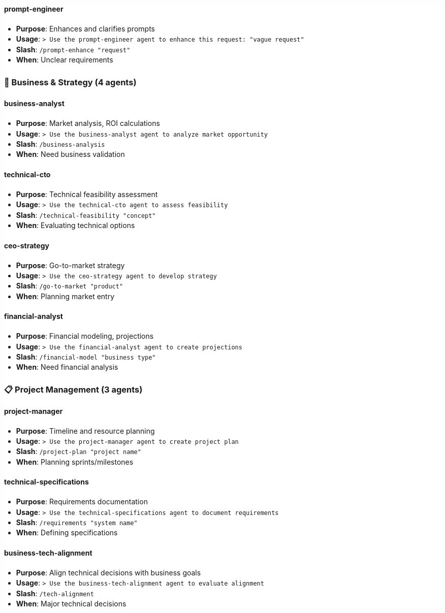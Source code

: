 #### prompt-engineer
- **Purpose**: Enhances and clarifies prompts
- **Usage**: `> Use the prompt-engineer agent to enhance this request: "vague request"`
- **Slash**: `/prompt-enhance "request"`
- **When**: Unclear requirements

### 💼 Business & Strategy (4 agents)

#### business-analyst
- **Purpose**: Market analysis, ROI calculations
- **Usage**: `> Use the business-analyst agent to analyze market opportunity`
- **Slash**: `/business-analysis`
- **When**: Need business validation

#### technical-cto
- **Purpose**: Technical feasibility assessment
- **Usage**: `> Use the technical-cto agent to assess feasibility`
- **Slash**: `/technical-feasibility "concept"`
- **When**: Evaluating technical options

#### ceo-strategy
- **Purpose**: Go-to-market strategy
- **Usage**: `> Use the ceo-strategy agent to develop strategy`
- **Slash**: `/go-to-market "product"`
- **When**: Planning market entry

#### financial-analyst
- **Purpose**: Financial modeling, projections
- **Usage**: `> Use the financial-analyst agent to create projections`
- **Slash**: `/financial-model "business type"`
- **When**: Need financial analysis

### 📋 Project Management (3 agents)

#### project-manager
- **Purpose**: Timeline and resource planning
- **Usage**: `> Use the project-manager agent to create project plan`
- **Slash**: `/project-plan "project name"`
- **When**: Planning sprints/milestones

#### technical-specifications
- **Purpose**: Requirements documentation
- **Usage**: `> Use the technical-specifications agent to document requirements`
- **Slash**: `/requirements "system name"`
- **When**: Defining specifications

#### business-tech-alignment
- **Purpose**: Align technical decisions with business goals
- **Usage**: `> Use the business-tech-alignment agent to evaluate alignment`
- **Slash**: `/tech-alignment`
- **When**: Major technical decisions
